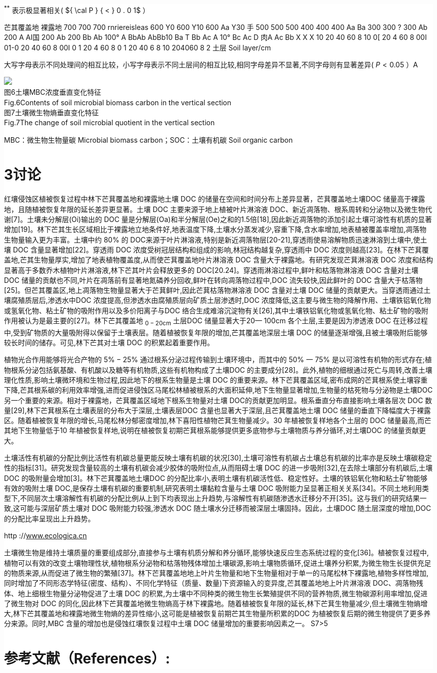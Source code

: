 $^ { * * }$ 表示极显著相关( ${ \cal P } { < } 0 . 0 1$ ）

芒其覆盖地 裸露地 700 700 700 rnriereisleas 600 Y0 600 Y10 600 Aa Y30 手 500 500 500 400 400 400 Aa Ba 300 300 ? 300 Ab 200 A AI国 200 Ab 200 Bb Ab 100° A BbAb AbBb10 Ba T Bb Ac A 10° Bc Ac D 肉A Ac Bb X X X 10 20 40 60 8 10 0[ 20 4 60 8 00I 01-0 20 40 60 8 00I 0 1 20 4 60 8 0 1 20 40 6 8 10 204060 8 2 土层 Soil layer/cm

大写字母表示不同处理间的相互比较，小写字母表示不同土层间的相互比较,相同字母差异不显著,不同字母则有显著差异( $\scriptstyle P < 0 . 0 5$ ）A

![](images/ce7885e2c9ed88c77946d1b2cdf9978408d6ccbab3a1e3e032a879394fa9da65.jpg)  
图6土壤MBC浓度垂直变化特征  
Fig.6Contents of soil microbial biomass carbon in the vertical section   
图7土壤微生物熵垂直变化特征  
Fig.7The change of soil microbial quotient in the vertical section

MBC：微生物生物量碳 Microbial biomass carbon；SOC：土壤有机碳 Soil organic carbon

# 3讨论

红壤侵蚀区植被恢复过程中林下芒萁覆盖地和裸露地土壤 DOC 的储量在空间和时间分布上差异显著，芒萁覆盖地土壤DOC 储量高于裸露地，且随植被恢复年限的延长差异更显著。土壤 DOC 主要来源于地上植被叶片淋溶液 DOC、新近凋落物、根系周转和分泌物以及微生物代谢[7]。土壤未分解层(Oi)输出的 DOC 量是分解层(Oa)和半分解层(Oe)之和的1.5倍[18],因此新近凋落物的添加引起土壤可溶性有机质的显著增加[19]。林下芒其生长区域相比于裸露地立地条件好,地表温度下降,土壤水分蒸发减少,容重下降,含水率增加,地表植被覆盖率增加,凋落物生物量输入更为丰富。土壤中约 $8 0 \%$ 的 DOC来源于叶片淋溶液,特别是新近凋落物层[20-21],穿透雨使易溶解物质迅速淋溶到土壤中,使土壤 DOC 含量显著增加[22]。穿透雨 DOC 浓度受树冠层结构和组成的影响,林冠结构越复杂,穿透雨中 DOC 浓度则越高[23]。在林下芒萁覆盖地,芒其生物量厚实,增加了地表植物覆盖度,从而使芒萁覆盖地叶片淋溶液 DOC 含量大于裸露地。有研究发现芒萁淋溶液 DOC 浓度和结构显著高于多数乔木植物叶片淋溶液,林下芒其叶片会释放更多的 DOC[20.24]。穿透雨淋溶过程中,鲜叶和枯落物淋溶液 DOC 含量对土壤 DOC 储量的贡献也不同,叶片在凋落前有显著地氮磷养分回收,鲜叶在转向凋落物过程中,DOC 流失较快,因此鲜叶的 DOC 含量大于枯落物[25]。但芒其覆盖区,地上凋落物生物量显著大于芒萁鲜叶,因此芒萁枯落物淋溶液 DOC 含量对土壤 DOC 储量的贡献更大。当穿透雨通过土壤腐殖质层后,渗透水中DOC 浓度提高,但渗透水由腐殖质层向矿质土层渗透时,DOC 浓度降低,这主要与微生物的降解作用、土壤铁铝氧化物或氢氧化物、粘土矿物的吸附作用以及多价阳离子与DOC 络合生成难溶沉淀物有关[26],其中土壤铁铝氧化物或氢氧化物、粘土矿物的吸附作用被认为是最主要的[27]。林下芒其覆盖地 $_ { 0 - 2 0 \mathrm { c m } }$ 土层DOC 储量显著大于20— $1 0 0 \mathrm { { c m } }$ 各个土层,主要是因为渗透液 DOC 在迁移过程中,受到矿物质的大量吸附得以保留于土壤表层。随着植被恢复年限的增加,芒其覆盖地深层土壤 DOC 的储量逐渐增强,且被土壤吸附后能够较长时间的储存。可见,林下芒其对土壤 DOC 的积累起着重要作用。

植物光合作用能够将光合产物的 $5 \% - 2 5 \%$ 通过根系分泌过程传输到土壤环境中，而其中的 $5 0 \%$ 一 $7 5 \%$ 是以可溶性有机物的形式存在;植物根系分泌包括氨基酸、有机酸以及糖等有机物质,这些有机物构成了土壤DOC 的主要成分[28]。此外,植物的细根通过死亡与周转,改善土壤理化性质,影响土壤微环境和生物过程,因此地下的根系生物量是土壤 DOC 的重要来源。林下芒萁覆盖区域,密布成网的芒萁根系使土壤容重下降,芒其根系碳的利用效率增强,进而促进侵蚀区马尾松林植被根系的大面积延伸,地下生物量显著增加,生物量的枯死物与分泌物是土壤DOC另一个重要的来源。相对于裸露地，芒萁覆盖区域地下根系生物量对土壤 DOC的贡献更加明显。根系垂直分布直接影响土壤各层次 DOC 数量[29],林下芒萁根系在土壤表层的分布大于深层,土壤表层DOC 含量也显著大于深层,且芒萁覆盖地土壤 DOC 储量的垂直下降幅度大于裸露区。随着植被恢复年限的增长,马尾松林分郁密度增加,林下喜阳性植物芒萁生物量减少。30 年植被恢复样地各个土层的 DOC 储量最高,而芒其地下生物量低于10 年植被恢复样地,说明在植被恢复初期芒萁根系能够提供更多底物参与土壤物质与养分循环,对土壤DOC 的储量贡献更大。

土壤活性有机碳的分配比例比活性有机碳总量更能反映土壤有机碳的状况[30],土壤可溶性有机碳占土壤总有机碳的比率亦是反映土壤碳稳定性的指标[31]。研究发现含量较高的土壤有机碳会减少胶体的吸附位点,从而阻碍土壤 DOC 的进一步吸附[32],在去除土壤部分有机碳后,土壤 DOC 的吸附量会增加[3]。林下芒萁覆盖地土壤DOC 的分配比率小,表明土壤有机碳活性低、稳定性好。土壤的铁铝氧化物和粘土矿物能够有效的吸附土壤 DOC,是保存土壤有机碳的重要机制,研究表明土壤黏粒含量与土壤 DOC 吸附能力呈显著正相关关系[34]。不同土地利用类型下,不同层次土壤溶解性有机碳的分配比例从上到下均表现出上升趋势,与溶解性有机碳随渗透水迁移分不开[35]。这与我们的研究结果一致,这可能与深层矿质土壤对 DOC 吸附能力较强,渗透水 DOC 随土壤水分迁移而被深层土壤固持。因此，土壤DOC 随土层深度的增加,DOC 的分配比率呈现出上升趋势。

http ://www.ecologica.cn

土壤微生物是维持土壤质量的重要组成部分,直接参与土壤有机质分解和养分循环,能够快速反应生态系统过程的变化[36]。植被恢复过程中,植物可以有效的改变土壤物理性状,植物根系分泌物和枯落物残体增加土壤碳源,影响土壤物质循环,促进土壤养分积累,为微生物生长提供充足的物质来源,从而促进了微生物的繁殖[37]。林下芒萁覆盖地地上叶片生物量和地下生物量相对于单一的马尾松林下裸露地,植物多样性增加,同时增加了不同形态学特征(密度、结构）、不同化学特征（质量、数量)下资源输入的变异度,芒其覆盖地地上叶片淋溶液 DOC、凋落物残体、地上细根生物量分泌物促进了土壤 DOC 的积累,为土壤中不同种类的微生物生长繁殖提供不同的营养物质,微生物碳源利用率增加,促进了微生物对 DOC 的同化,因此林下芒萁覆盖地微生物熵高于林下裸露地。随着植被恢复年限的延长,林下芒萁生物量减少,但土壤微生物熵增大,林下芒其覆盖地和裸露地微生物熵的差异性缩小,这可能是植被恢复前期芒其生物量所积累的DOC 为植被恢复后期的微生物提供了更多养分来源。同时,MBC 含量的增加也是侵蚀红壤恢复过程中土壤 DOC 储量增加的重要影响因素之一。 S7>5

# 参考文献（References）:
